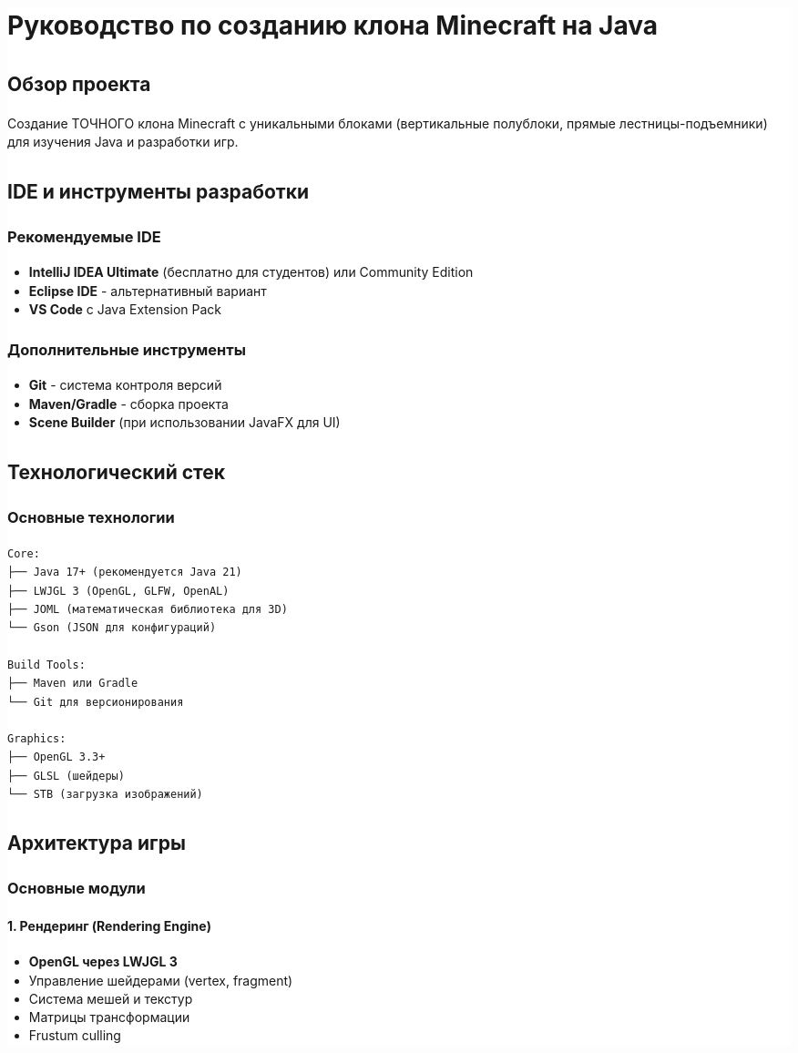 # Руководство по созданию клона Minecraft на Java

## Обзор проекта

Создание ТОЧНОГО клона Minecraft с уникальными блоками (вертикальные полублоки, прямые лестницы-подъемники) для изучения Java и разработки игр.

## IDE и инструменты разработки

### Рекомендуемые IDE
- **IntelliJ IDEA Ultimate** (бесплатно для студентов) или Community Edition
- **Eclipse IDE** - альтернативный вариант
- **VS Code** с Java Extension Pack

### Дополнительные инструменты
- **Git** - система контроля версий
- **Maven/Gradle** - сборка проекта
- **Scene Builder** (при использовании JavaFX для UI)

## Технологический стек

### Основные технологии
```
Core:
├── Java 17+ (рекомендуется Java 21)
├── LWJGL 3 (OpenGL, GLFW, OpenAL)
├── JOML (математическая библиотека для 3D)
└── Gson (JSON для конфигураций)

Build Tools:
├── Maven или Gradle
└── Git для версионирования

Graphics:
├── OpenGL 3.3+
├── GLSL (шейдеры)
└── STB (загрузка изображений)
```

## Архитектура игры

### Основные модули

#### 1. Рендеринг (Rendering Engine)
- **OpenGL через LWJGL 3**
- Управление шейдерами (vertex, fragment)
- Система мешей и текстур
- Матрицы трансформации
- Frustum culling
